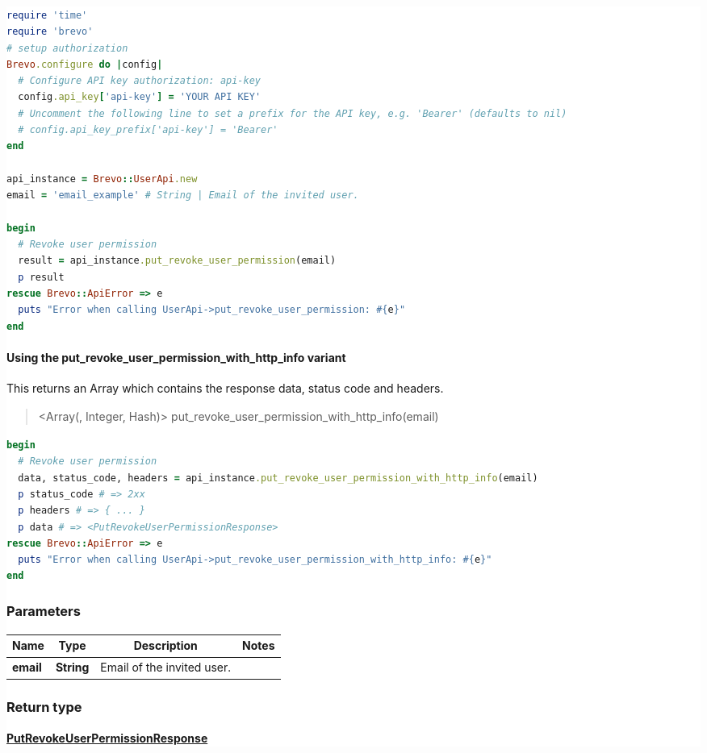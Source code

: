 ```ruby
require 'time'
require 'brevo'
# setup authorization
Brevo.configure do |config|
  # Configure API key authorization: api-key
  config.api_key['api-key'] = 'YOUR API KEY'
  # Uncomment the following line to set a prefix for the API key, e.g. 'Bearer' (defaults to nil)
  # config.api_key_prefix['api-key'] = 'Bearer'
end

api_instance = Brevo::UserApi.new
email = 'email_example' # String | Email of the invited user.

begin
  # Revoke user permission
  result = api_instance.put_revoke_user_permission(email)
  p result
rescue Brevo::ApiError => e
  puts "Error when calling UserApi->put_revoke_user_permission: #{e}"
end
```

#### Using the put_revoke_user_permission_with_http_info variant

This returns an Array which contains the response data, status code and headers.

> <Array(<PutRevokeUserPermissionResponse>, Integer, Hash)> put_revoke_user_permission_with_http_info(email)

```ruby
begin
  # Revoke user permission
  data, status_code, headers = api_instance.put_revoke_user_permission_with_http_info(email)
  p status_code # => 2xx
  p headers # => { ... }
  p data # => <PutRevokeUserPermissionResponse>
rescue Brevo::ApiError => e
  puts "Error when calling UserApi->put_revoke_user_permission_with_http_info: #{e}"
end
```

### Parameters

| Name | Type | Description | Notes |
| ---- | ---- | ----------- | ----- |
| **email** | **String** | Email of the invited user. |  |

### Return type

[**PutRevokeUserPermissionResponse**](PutRevokeUserPermissionResponse.md)
